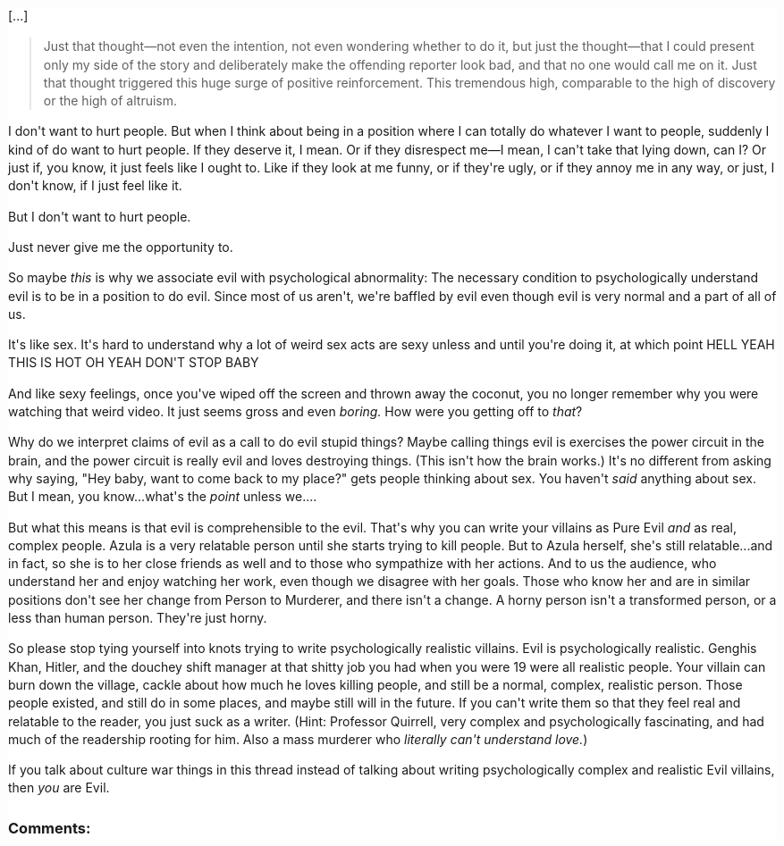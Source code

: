 [...]

> Just that thought—not even the intention, not even wondering whether to do it, but just the thought—that I could present only my side of the story and deliberately make the offending reporter look bad, and that no one would call me on it.  Just that thought triggered this huge surge of positive reinforcement.  This tremendous high, comparable to the high of discovery or the high of altruism.

I don't want to hurt people. But when I think about being in a position where I can totally do whatever I want to people, suddenly I kind of do want to hurt people. If they deserve it, I mean. Or if they disrespect me—I mean, I can't take that lying down, can I? Or just if, you know, it just feels like I ought to. Like if they look at me funny, or if they're ugly, or if they annoy me in any way, or just, I don't know, if I just feel like it.

But I don't want to hurt people. 

Just never give me the opportunity to.

So maybe *this* is why we associate evil with psychological abnormality: The necessary condition to psychologically understand evil is to be in a position to do evil. Since most of us aren't, we're baffled by evil even though evil is very normal and a part of all of us.

It's like sex. It's hard to understand why a lot of weird sex acts are sexy unless and until you're doing it, at which point HELL YEAH THIS IS HOT OH YEAH DON'T STOP BABY

And like sexy feelings, once you've wiped off the screen and thrown away the coconut, you no longer remember why you were watching that weird video. It just seems gross and even *boring.* How were you getting off to *that*?

Why do we interpret claims of evil as a call to do evil stupid things?
Maybe calling things evil is exercises the power circuit in the brain, and the power circuit is really evil and loves destroying things. (This isn't how the brain works.) It's no different from asking why saying, "Hey baby, want to come back to my place?" gets people thinking about sex. You haven't *said* anything about sex.  But I mean, you know...what's the *point* unless we....

But what this means is that evil is comprehensible to the evil. That's why you can write your villains as Pure Evil *and* as real, complex people. Azula is a very relatable person until she starts trying to kill people. But to Azula herself, she's still relatable...and in fact, so she is to her close friends as well and to those who sympathize with her actions. And to us the audience, who understand her and enjoy watching her work, even though we disagree with her goals. Those who know her and are in similar positions don't see her change from Person to Murderer, and there isn't a change. A horny person isn't a transformed person, or a less than human person. They're just horny.

So please stop tying yourself into knots trying to write psychologically realistic villains. Evil is psychologically realistic. Genghis Khan, Hitler, and the douchey shift manager at that shitty job you had when you were 19 were all realistic people. Your villain can burn down the village, cackle about how much he loves killing people, and still be a normal, complex, realistic person. Those people existed, and still do in some places, and maybe still will in the future. If you can't write them so that they feel real and relatable to the reader, you just suck as a writer. (Hint: Professor Quirrell, very complex and psychologically fascinating, and had much of the readership rooting for him. Also a mass murderer who *literally can't understand love.*)

If you talk about culture war things in this thread instead of talking about writing psychologically complex and realistic Evil villains, then *you* are Evil.

### Comments:
